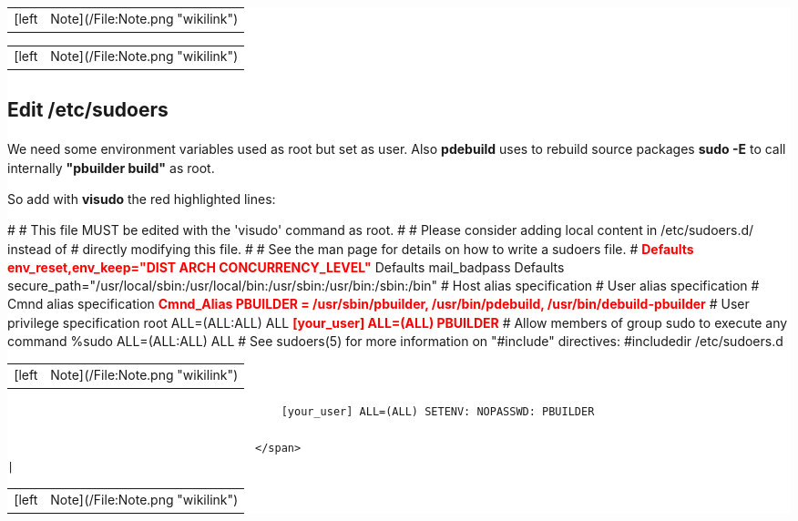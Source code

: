 |                                        |                                                                                                                                                                                                                                      |
|----------------------------------------|--------------------------------------------------------------------------------------------------------------------------------------------------------------------------------------------------------------------------------------|
| [left|Note](/File:Note.png "wikilink") | <span style="color:blue"><strong>devscripts</strong> is not necessary to install along with pbuilder, however if you are serious about using pbuilder and creating and maintaining packages for Tanglu you should install it.</span> |

|                                        |                                                                                                                                                                                                                                                                                                                                                                                             |
|----------------------------------------|---------------------------------------------------------------------------------------------------------------------------------------------------------------------------------------------------------------------------------------------------------------------------------------------------------------------------------------------------------------------------------------------|
| [left|Note](/File:Note.png "wikilink") | <span style="color:blue">Some packages have broken build systems, which check for kernel architecture instead of the compiler's host architecture. For that we install <strong>util-linux</strong>. With the command <strong>linux32</strong> infront of the i386 build command will be used to fool the build system to think it is running on an i386 rather than an amd64 kernel.</span> |

Edit /etc/sudoers
-----------------

We need some environment variables used as root but set as user. Also **pdebuild** uses to rebuild source packages **sudo -E** to call internally **"pbuilder build"** as root.

So add with **visudo** the red highlighted lines:

\#
\# This file MUST be edited with the 'visudo' command as root.
\#
\# Please consider adding local content in /etc/sudoers.d/ instead of
\# directly modifying this file.
\#
\# See the man page for details on how to write a sudoers file.
\#
<span style="color:red; font-weight:bold">Defaults env_reset,env_keep="DIST ARCH CONCURRENCY_LEVEL"</span>
Defaults mail_badpass
Defaults secure_path="/usr/local/sbin:/usr/local/bin:/usr/sbin:/usr/bin:/sbin:/bin"
\# Host alias specification
\# User alias specification
\# Cmnd alias specification
<span style="color:red; font-weight:bold">Cmnd_Alias PBUILDER = /usr/sbin/pbuilder, /usr/bin/pdebuild, /usr/bin/debuild-pbuilder</span>
\# User privilege specification
root ALL=(ALL:ALL) ALL
<span style="color:red; font-weight:bold">\[your_user\] ALL=(ALL) PBUILDER</span>
\# Allow members of group sudo to execute any command
%sudo ALL=(ALL:ALL) ALL
\# See sudoers(5) for more information on "\#include" directives:
\#includedir /etc/sudoers.d

|                                        |                                                                                                  |
|----------------------------------------|--------------------------------------------------------------------------------------------------|
| [left|Note](/File:Note.png "wikilink") | <span style="color:blue">To deactivate password retrieval change the line with \[your_user\] to

                                              [your_user] ALL=(ALL) SETENV: NOPASSWD: PBUILDER

                                          </span>                                                                                           |

|                                        |                                                                                                                                                                                                        |
|----------------------------------------|--------------------------------------------------------------------------------------------------------------------------------------------------------------------------------------------------------|
| [left|Note](/File:Note.png "wikilink") | <span style="color:blue">The "Defaults" line contains instructions for keeping the values of variables DIST, ARCH and CONCURRENCY_LEVEL. Keep those variables in mind, we will use them later.</span> |
